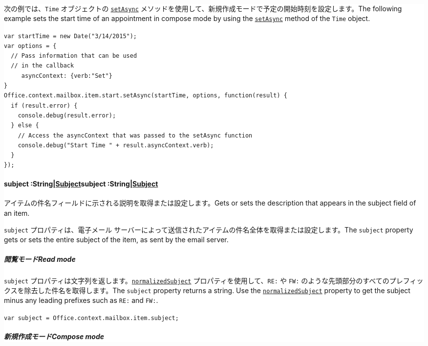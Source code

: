 <span data-ttu-id="b5c30-488">次の例では、`Time` オブジェクトの [`setAsync`](/javascript/api/outlook_1_4/office.time#setasync-datetime--options--callback-) メソッドを使用して、新規作成モードで予定の開始時刻を設定します。</span><span class="sxs-lookup"><span data-stu-id="b5c30-488">The following example sets the start time of an appointment in compose mode by using the [`setAsync`](/javascript/api/outlook_1_4/office.time#setasync-datetime--options--callback-) method of the `Time` object.</span></span>

```
var startTime = new Date("3/14/2015");
var options = {
  // Pass information that can be used
  // in the callback
     asyncContext: {verb:"Set"}
}
Office.context.mailbox.item.start.setAsync(startTime, options, function(result) {
  if (result.error) {
    console.debug(result.error);
  } else {
    // Access the asyncContext that was passed to the setAsync function
    console.debug("Start Time " + result.asyncContext.verb);
  }
});
```

####  <a name="subject-stringsubjectjavascriptapioutlook14officesubject"></a><span data-ttu-id="b5c30-489">subject :String|[Subject](/javascript/api/outlook_1_4/office.subject)</span><span class="sxs-lookup"><span data-stu-id="b5c30-489">subject :String|[Subject](/javascript/api/outlook_1_4/office.subject)</span></span>

<span data-ttu-id="b5c30-490">アイテムの件名フィールドに示される説明を取得または設定します。</span><span class="sxs-lookup"><span data-stu-id="b5c30-490">Gets or sets the description that appears in the subject field of an item.</span></span>

<span data-ttu-id="b5c30-491">`subject` プロパティは、電子メール サーバーによって送信されたアイテムの件名全体を取得または設定します。</span><span class="sxs-lookup"><span data-stu-id="b5c30-491">The `subject` property gets or sets the entire subject of the item, as sent by the email server.</span></span>

##### <a name="read-mode"></a><span data-ttu-id="b5c30-492">閲覧モード</span><span class="sxs-lookup"><span data-stu-id="b5c30-492">Read mode</span></span>

<span data-ttu-id="b5c30-p129">`subject` プロパティは文字列を返します。[`normalizedSubject`](#normalizedsubject-string) プロパティを使用して、`RE:` や `FW:` のような先頭部分のすべてのプレフィックスを除去した件名を取得します。</span><span class="sxs-lookup"><span data-stu-id="b5c30-p129">The `subject` property returns a string. Use the [`normalizedSubject`](#normalizedsubject-string) property to get the subject minus any leading prefixes such as `RE:` and `FW:`.</span></span>

```
var subject = Office.context.mailbox.item.subject;
```

##### <a name="compose-mode"></a><span data-ttu-id="b5c30-495">新規作成モード</span><span class="sxs-lookup"><span data-stu-id="b5c30-495">Compose mode</span></span>
